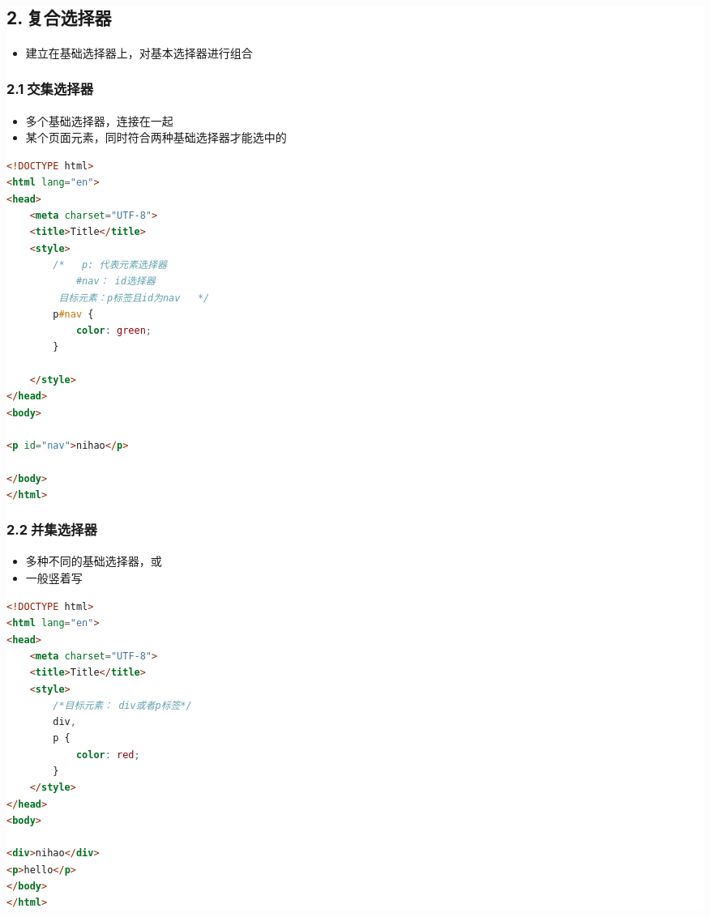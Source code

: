 ## 2. 复合选择器

- 建立在基础选择器上，对基本选择器进行组合

### 2.1 交集选择器

- 多个基础选择器，连接在一起
- 某个页面元素，同时符合两种基础选择器才能选中的

```html
<!DOCTYPE html>
<html lang="en">
<head>
    <meta charset="UTF-8">
    <title>Title</title>
    <style>
        /*   p: 代表元素选择器
            #nav： id选择器
         目标元素：p标签且id为nav   */
        p#nav {
            color: green;
        }

    </style>
</head>
<body>

<p id="nav">nihao</p>

</body>
</html>
```

### 2.2 并集选择器

- 多种不同的基础选择器，或
- 一般竖着写

```html
<!DOCTYPE html>
<html lang="en">
<head>
    <meta charset="UTF-8">
    <title>Title</title>
    <style>
        /*目标元素： div或者p标签*/
        div,
        p {
            color: red;
        }
    </style>
</head>
<body>

<div>nihao</div>
<p>hello</p>
</body>
</html>
```
